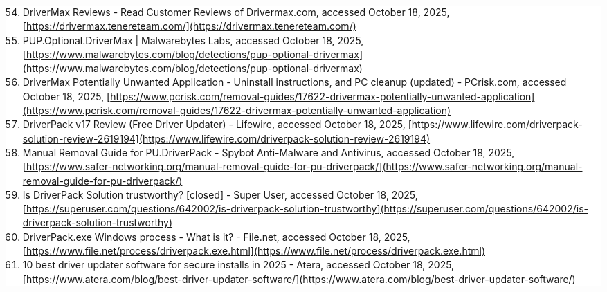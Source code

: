 54. DriverMax Reviews \- Read Customer Reviews of Drivermax.com, accessed October 18, 2025, [https://drivermax.tenereteam.com/](https://drivermax.tenereteam.com/)  
55. PUP.Optional.DriverMax | Malwarebytes Labs, accessed October 18, 2025, [https://www.malwarebytes.com/blog/detections/pup-optional-drivermax](https://www.malwarebytes.com/blog/detections/pup-optional-drivermax)  
56. DriverMax Potentially Unwanted Application \- Uninstall instructions, and PC cleanup (updated) \- PCrisk.com, accessed October 18, 2025, [https://www.pcrisk.com/removal-guides/17622-drivermax-potentially-unwanted-application](https://www.pcrisk.com/removal-guides/17622-drivermax-potentially-unwanted-application)  
57. DriverPack v17 Review (Free Driver Updater) \- Lifewire, accessed October 18, 2025, [https://www.lifewire.com/driverpack-solution-review-2619194](https://www.lifewire.com/driverpack-solution-review-2619194)  
58. Manual Removal Guide for PU.DriverPack \- Spybot Anti-Malware and Antivirus, accessed October 18, 2025, [https://www.safer-networking.org/manual-removal-guide-for-pu-driverpack/](https://www.safer-networking.org/manual-removal-guide-for-pu-driverpack/)  
59. Is DriverPack Solution trustworthy? \[closed\] \- Super User, accessed October 18, 2025, [https://superuser.com/questions/642002/is-driverpack-solution-trustworthy](https://superuser.com/questions/642002/is-driverpack-solution-trustworthy)  
60. DriverPack.exe Windows process \- What is it? \- File.net, accessed October 18, 2025, [https://www.file.net/process/driverpack.exe.html](https://www.file.net/process/driverpack.exe.html)  
61. 10 best driver updater software for secure installs in 2025 \- Atera, accessed October 18, 2025, [https://www.atera.com/blog/best-driver-updater-software/](https://www.atera.com/blog/best-driver-updater-software/)